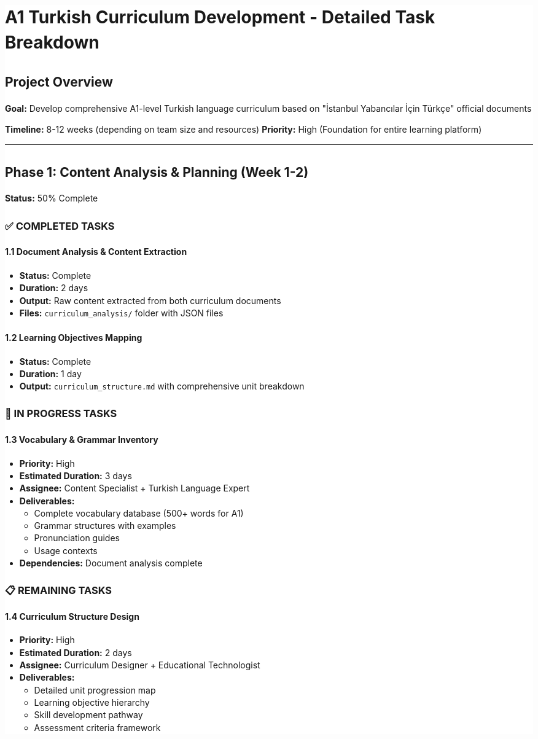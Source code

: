 # A1 Turkish Curriculum Development - Detailed Task Breakdown

## Project Overview
**Goal:** Develop comprehensive A1-level Turkish language curriculum based on "İstanbul Yabancılar İçin Türkçe" official documents

**Timeline:** 8-12 weeks (depending on team size and resources)
**Priority:** High (Foundation for entire learning platform)

---

## Phase 1: Content Analysis & Planning (Week 1-2)
**Status:** 50% Complete

### ✅ COMPLETED TASKS

#### 1.1 Document Analysis & Content Extraction
- **Status:** Complete
- **Duration:** 2 days
- **Output:** Raw content extracted from both curriculum documents
- **Files:** `curriculum_analysis/` folder with JSON files

#### 1.2 Learning Objectives Mapping
- **Status:** Complete  
- **Duration:** 1 day
- **Output:** `curriculum_structure.md` with comprehensive unit breakdown

### 🔄 IN PROGRESS TASKS

#### 1.3 Vocabulary & Grammar Inventory
- **Priority:** High
- **Estimated Duration:** 3 days
- **Assignee:** Content Specialist + Turkish Language Expert
- **Deliverables:**
  - Complete vocabulary database (500+ words for A1)
  - Grammar structures with examples
  - Pronunciation guides
  - Usage contexts
- **Dependencies:** Document analysis complete

### 📋 REMAINING TASKS

#### 1.4 Curriculum Structure Design
- **Priority:** High
- **Estimated Duration:** 2 days
- **Assignee:** Curriculum Designer + Educational Technologist
- **Deliverables:**
  - Detailed unit progression map
  - Learning objective hierarchy
  - Skill development pathway
  - Assessment criteria framework
